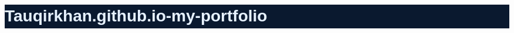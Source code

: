 # Tauqirkhan.github.io-my-portfolio<!DOCTYPE html>
<html lang="en" class="scroll-smooth">
<head>
    <meta charset="UTF-8">
    <meta name="viewport" content="width=device-width, initial-scale=1.0">
    <title>Tauqir Khan | Digital Strategist</title>
    <script src="https://cdn.tailwindcss.com"></script>
    <script src="https://cdn.jsdelivr.net/npm/chart.js"></script>
    <link rel="preconnect" href="https://fonts.googleapis.com">
    <link rel="preconnect" href="https://fonts.gstatic.com" crossorigin>
    <link href="https://fonts.googleapis.com/css2?family=Poppins:wght@400;600;700&family=Lato:wght@400;700&display=swap" rel="stylesheet">
    <!-- Chosen Palette: Midnight Blue & Gold -->
    <!-- Application Structure Plan: A highly dynamic, single-page portfolio designed for an immersive user journey. The structure uses full-viewport sections and on-scroll reveal animations to guide the user through a narrative: from an impactful animated hero, to a detailed interactive timeline of experience, a visually engaging skills showcase, high-impact achievements with a custom chart, and finally, education and contact details. This non-linear, story-driven structure is chosen to create a memorable and impressive experience that stands out from standard resumes. -->
    <!-- Visualization & Content Choices: 
    - Report Info: Key Achievements (Follower Growth, Traffic Growth, Backlinks, Speaker Awards). Goal: Impress & Inform. Viz/Presentation: 'Glassmorphism' cards with large typography and icons + an interactive bar chart. Interaction: Hover effects on cards, tooltips on the chart. Justification: This combination provides both at-a-glance impact and detailed, explorable data, making achievements feel more significant. Library: Chart.js for the chart, HTML/CSS for cards.
    - Report Info: Experience Section (including new 'Rubi' startup). Goal: Organize & Detail. Viz/Presentation: Animated vertical timeline with alternating content cards. Interaction: 3D tilt effect on hover for cards, on-scroll reveal animations. Justification: The timeline format clearly shows career progression, while the advanced animations and interactivity make exploring the details feel engaging and modern. Method: HTML/CSS/JS.
    - Report Info: Skills. Goal: Organize. Viz/Presentation: Grouped cards with a subtle glow-on-hover effect. Interaction: Hover animations. Justification: Cleanly categorizes skills for readability while maintaining the high-end aesthetic of the site through micro-interactions. Method: HTML/CSS.
    - Report Info: Summary/Hero. Goal: Engage & Introduce. Viz/Presentation: Full-screen hero with a typewriter text animation. Interaction: Animated text reveal. Justification: Creates a strong, memorable first impression and immediately establishes a professional, tech-savvy tone. Method: HTML/CSS/JS. -->
    <!-- CONFIRMATION: NO SVG graphics used. NO Mermaid JS used. -->
    <style>
        body {
            font-family: 'Lato', sans-serif;
            background-color: #0a192f;
            color: #ccd6f6;
        }
        h1, h2, h3, h4, h5, h6 {
            font-family: 'Poppins', sans-serif;
            color: #e6f1ff;
        }
        .font-poppins { font-family: 'Poppins', sans-serif; }
        .font-lato { font-family: 'Lato', sans-serif; }
        .glass-card {
            background: rgba(23, 44, 78, 0.4);
            backdrop-filter: blur(10px);
            -webkit-backdrop-filter: blur(10px);
            border: 1px solid rgba(42, 143, 222, 0.2);
        }
        .text-accent { color: #f59e0b; }
        .bg-accent { background-color: #f59e0b; }
        .border-accent { border-color: #f59e0b; }
        .chart-container {
            position: relative;
            width: 100%;